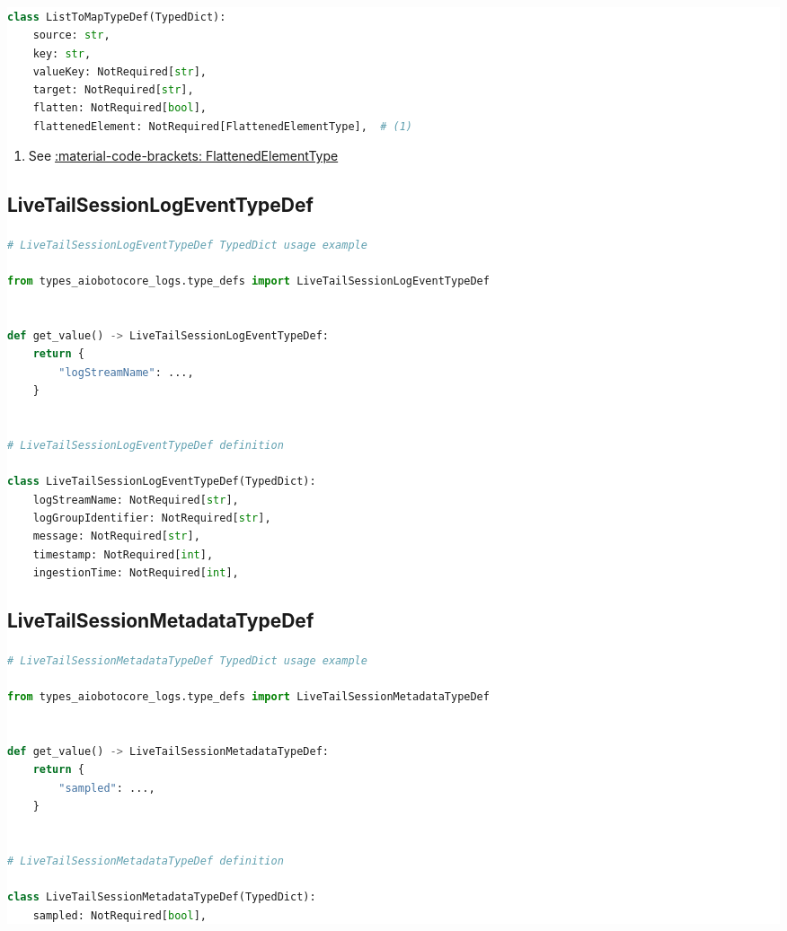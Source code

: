 ```python
class ListToMapTypeDef(TypedDict):
    source: str,
    key: str,
    valueKey: NotRequired[str],
    target: NotRequired[str],
    flatten: NotRequired[bool],
    flattenedElement: NotRequired[FlattenedElementType],  # (1)
```

1. See [:material-code-brackets: FlattenedElementType](./literals.md#flattenedelementtype)

## LiveTailSessionLogEventTypeDef

```python
# LiveTailSessionLogEventTypeDef TypedDict usage example

from types_aiobotocore_logs.type_defs import LiveTailSessionLogEventTypeDef


def get_value() -> LiveTailSessionLogEventTypeDef:
    return {
        "logStreamName": ...,
    }


# LiveTailSessionLogEventTypeDef definition

class LiveTailSessionLogEventTypeDef(TypedDict):
    logStreamName: NotRequired[str],
    logGroupIdentifier: NotRequired[str],
    message: NotRequired[str],
    timestamp: NotRequired[int],
    ingestionTime: NotRequired[int],
```


## LiveTailSessionMetadataTypeDef

```python
# LiveTailSessionMetadataTypeDef TypedDict usage example

from types_aiobotocore_logs.type_defs import LiveTailSessionMetadataTypeDef


def get_value() -> LiveTailSessionMetadataTypeDef:
    return {
        "sampled": ...,
    }


# LiveTailSessionMetadataTypeDef definition

class LiveTailSessionMetadataTypeDef(TypedDict):
    sampled: NotRequired[bool],
```
